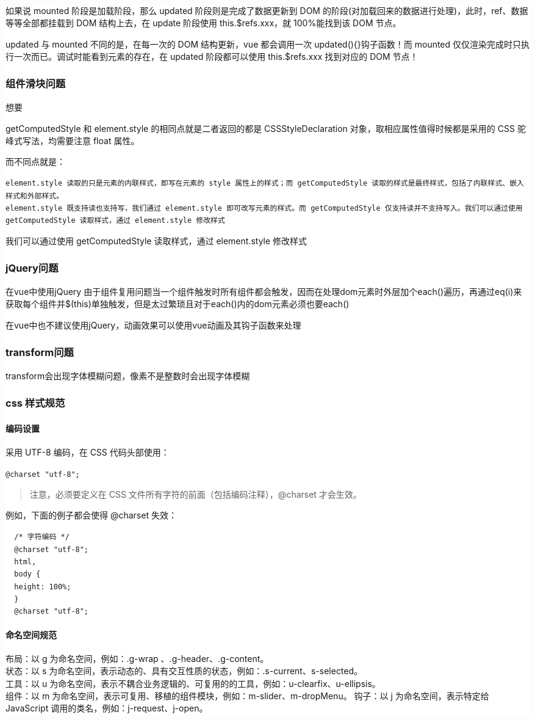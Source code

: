 如果说 mounted 阶段是加载阶段，那么 updated 阶段则是完成了数据更新到 DOM 的阶段(对加载回来的数据进行处理)，此时，ref、数据等等全部都挂载到 DOM 结构上去，在 update 阶段使用 this.\$refs.xxx，就 100%能找到该 DOM 节点。

updated 与 mounted 不同的是，在每一次的 DOM 结构更新，vue 都会调用一次 updated(){}钩子函数！而 mounted 仅仅渲染完成时只执行一次而已。调试时能看到元素的存在，在 updated 阶段都可以使用 this.\$refs.xxx 找到对应的 DOM 节点！

### 组件滑块问题

想要

getComputedStyle 和 element.style 的相同点就是二者返回的都是 CSSStyleDeclaration 对象，取相应属性值得时候都是采用的 CSS 驼峰式写法，均需要注意 float 属性。

而不同点就是：

    element.style 读取的只是元素的内联样式，即写在元素的 style 属性上的样式；而 getComputedStyle 读取的样式是最终样式，包括了内联样式、嵌入样式和外部样式。
    element.style 既支持读也支持写，我们通过 element.style 即可改写元素的样式。而 getComputedStyle 仅支持读并不支持写入。我们可以通过使用 getComputedStyle 读取样式，通过 element.style 修改样式

我们可以通过使用 getComputedStyle 读取样式，通过 element.style 修改样式

### jQuery问题

在vue中使用jQuery 由于组件复用问题当一个组件触发时所有组件都会触发，因而在处理dom元素时外层加个each()遍历，再通过eq(i)来获取每个组件并$(this)单独触发，但是太过繁琐且对于each()内的dom元素必须也要each()  

在vue中也不建议使用jQuery，动画效果可以使用vue动画及其钩子函数来处理

### transform问题

transform会出现字体模糊问题，像素不是整数时会出现字体模糊

### css 样式规范

#### 编码设置

采用 UTF-8 编码，在 CSS 代码头部使用：

`@charset "utf-8";`

> 注意，必须要定义在 CSS 文件所有字符的前面（包括编码注释），@charset 才会生效。

例如，下面的例子都会使得 @charset 失效：

      /* 字符编码 */
      @charset "utf-8";
      html,
      body {
      height: 100%;
      }
      @charset "utf-8";

#### 命名空间规范

布局：以 g 为命名空间，例如：.g-wrap 、.g-header、.g-content。  
 状态：以 s 为命名空间，表示动态的、具有交互性质的状态，例如：.s-current、s-selected。  
 工具：以 u 为命名空间，表示不耦合业务逻辑的、可复用的的工具，例如：u-clearfix、u-ellipsis。  
 组件：以 m 为命名空间，表示可复用、移植的组件模块，例如：m-slider、m-dropMenu。
钩子：以 j 为命名空间，表示特定给 JavaScript 调用的类名，例如：j-request、j-open。
